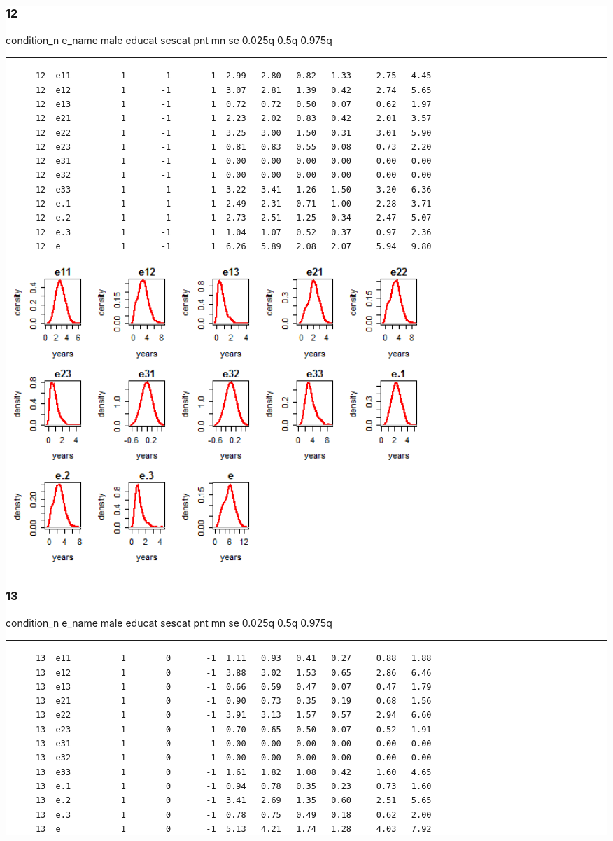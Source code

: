 ###  12 


 condition_n  e_name    male   educat   sescat  pnt    mn     se     0.025q   0.5q   0.975q 
------------  -------  -----  -------  -------  -----  -----  -----  -------  -----  -------
          12  e11          1       -1        1  2.99   2.80   0.82   1.33     2.75   4.45   
          12  e12          1       -1        1  3.07   2.81   1.39   0.42     2.74   5.65   
          12  e13          1       -1        1  0.72   0.72   0.50   0.07     0.62   1.97   
          12  e21          1       -1        1  2.23   2.02   0.83   0.42     2.01   3.57   
          12  e22          1       -1        1  3.25   3.00   1.50   0.31     3.01   5.90   
          12  e23          1       -1        1  0.81   0.83   0.55   0.08     0.73   2.20   
          12  e31          1       -1        1  0.00   0.00   0.00   0.00     0.00   0.00   
          12  e32          1       -1        1  0.00   0.00   0.00   0.00     0.00   0.00   
          12  e33          1       -1        1  3.22   3.41   1.26   1.50     3.20   6.36   
          12  e.1          1       -1        1  2.49   2.31   0.71   1.00     2.28   3.71   
          12  e.2          1       -1        1  2.73   2.51   1.25   0.34     2.47   5.07   
          12  e.3          1       -1        1  1.04   1.07   0.52   0.37     0.97   2.36   
          12  e            1       -1        1  6.26   5.89   2.08   2.07     5.94   9.80   

<img src="figure_rmd/print-results-1-2-12.png" width="600px" />

###  13 


 condition_n  e_name    male   educat   sescat  pnt    mn     se     0.025q   0.5q   0.975q 
------------  -------  -----  -------  -------  -----  -----  -----  -------  -----  -------
          13  e11          1        0       -1  1.11   0.93   0.41   0.27     0.88   1.88   
          13  e12          1        0       -1  3.88   3.02   1.53   0.65     2.86   6.46   
          13  e13          1        0       -1  0.66   0.59   0.47   0.07     0.47   1.79   
          13  e21          1        0       -1  0.90   0.73   0.35   0.19     0.68   1.56   
          13  e22          1        0       -1  3.91   3.13   1.57   0.57     2.94   6.60   
          13  e23          1        0       -1  0.70   0.65   0.50   0.07     0.52   1.91   
          13  e31          1        0       -1  0.00   0.00   0.00   0.00     0.00   0.00   
          13  e32          1        0       -1  0.00   0.00   0.00   0.00     0.00   0.00   
          13  e33          1        0       -1  1.61   1.82   1.08   0.42     1.60   4.65   
          13  e.1          1        0       -1  0.94   0.78   0.35   0.23     0.73   1.60   
          13  e.2          1        0       -1  3.41   2.69   1.35   0.60     2.51   5.65   
          13  e.3          1        0       -1  0.78   0.75   0.49   0.18     0.62   2.00   
          13  e            1        0       -1  5.13   4.21   1.74   1.28     4.03   7.92   
